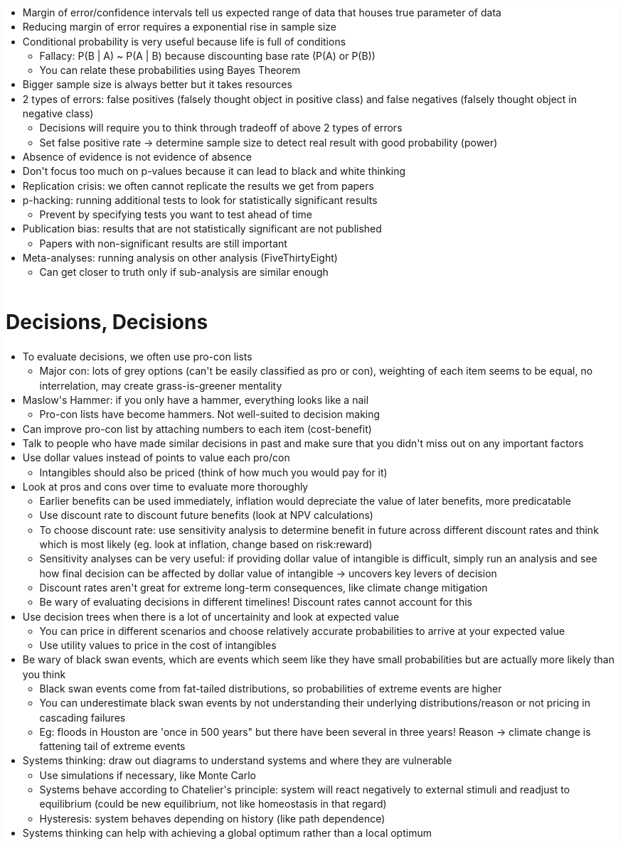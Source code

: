   * Margin of error/confidence intervals tell us expected range of data that houses true parameter of data
  * Reducing margin of error requires a exponential rise in sample size
* Conditional probability is very useful because life is full of conditions
  * Fallacy: P(B | A) \~ P(A | B) because discounting base rate (P(A) or P(B))
  * You can relate these probabilities using Bayes Theorem
* Bigger sample size is always better but it takes resources
* 2 types of errors: false positives (falsely thought object in positive class) and false negatives (falsely thought object in negative class)
  * Decisions will require you to think through tradeoff of above 2 types of errors
  * Set false positive rate -> determine sample size to detect real result with good probability (power)
* Absence of evidence is not evidence of absence
* Don't focus too much on p-values because it can lead to black and white thinking
* Replication crisis: we often cannot replicate the results we get from papers
* p-hacking: running additional tests to look for statistically significant results
  * Prevent by specifying tests you want to test ahead of time
* Publication bias: results that are not statistically significant are not published
  * Papers with non-significant results are still important
* Meta-analyses: running analysis on other analysis (FiveThirtyEight)
  * Can get closer to truth only if sub-analysis are similar enough

# Decisions, Decisions

* To evaluate decisions, we often use pro-con lists
  * Major con: lots of grey options (can't be easily classified as pro or con), weighting of each item seems to be equal, no interrelation, may create grass-is-greener mentality
* Maslow's Hammer: if you only have a hammer, everything looks like a nail
  * Pro-con lists have become hammers. Not well-suited to decision making
* Can improve pro-con list by attaching numbers to each item (cost-benefit)
* Talk to people who have made similar decisions in past and make sure that you didn't miss out on any important factors
* Use dollar values instead of points to value each pro/con
  * Intangibles should also be priced (think of how much you would pay for it)
* Look at pros and cons over time to evaluate more thoroughly
  * Earlier benefits can be used immediately, inflation would depreciate the value of later benefits, more predicatable
  * Use discount rate to discount future benefits (look at NPV calculations)
  * To choose discount rate: use sensitivity analysis to determine benefit in future across different discount rates and think which is most likely (eg. look at inflation, change based on risk:reward)
  * Sensitivity analyses can be very useful: if providing dollar value of intangible is difficult, simply run an analysis and see how final decision can be affected by dollar value of intangible -> uncovers key levers of decision
  * Discount rates aren't great for extreme long-term consequences, like climate change mitigation
  * Be wary of evaluating decisions in different timelines! Discount rates cannot account for this
* Use decision trees when there is a lot of uncertainity and look at expected value
  * You can price in different scenarios and choose relatively accurate probabilities to arrive at your expected value
  * Use utility values to price in the cost of intangibles
* Be wary of black swan events, which are events which seem like they have small probabilities but are actually more likely than you think
  * Black swan events come from fat-tailed distributions, so probabilities of extreme events are higher
  * You can underestimate black swan events by not understanding their underlying distributions/reason or not pricing in cascading failures
  * Eg: floods in Houston are 'once in 500 years" but there have been several in three years! Reason -> climate change is fattening tail of extreme events
* Systems thinking: draw out diagrams to understand systems and where they are vulnerable
  * Use simulations if necessary, like Monte Carlo
  * Systems behave according to Chatelier's principle: system will react negatively to external stimuli and readjust to equilibrium (could be new equilibrium, not like homeostasis in that regard)
  * Hysteresis: system behaves depending on history (like path dependence)
* Systems thinking can help with achieving a global optimum rather than a local optimum